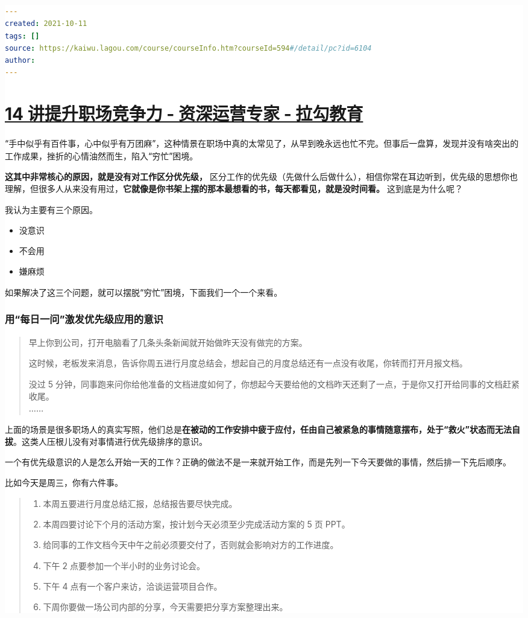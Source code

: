 ```yaml
---
created: 2021-10-11
tags: []
source: https://kaiwu.lagou.com/course/courseInfo.htm?courseId=594#/detail/pc?id=6104
author: 
---
```


# [14 讲提升职场竞争力 - 资深运营专家 - 拉勾教育](https://kaiwu.lagou.com/course/courseInfo.htm?courseId=594#/detail/pc?id=6104)


“手中似乎有百件事，心中似乎有万团麻”，这种情景在职场中真的太常见了，从早到晚永远也忙不完。但事后一盘算，发现并没有啥突出的工作成果，挫折的心情油然而生，陷入“穷忙”困境。

**这其中非常核心的原因，就是没有对工作区分优先级，** 区分工作的优先级（先做什么后做什么），相信你常在耳边听到，优先级的思想你也理解，但很多人从来没有用过，**它就像是你书架上摆的那本最想看的书，每天都看见，就是没时间看。** 这到底是为什么呢？

我认为主要有三个原因。

-   没意识
    
-   不会用
    
-   嫌麻烦
    

如果解决了这三个问题，就可以摆脱“穷忙”困境，下面我们一个一个来看。

### 用“每日一问”激发优先级应用的意识

> 早上你到公司，打开电脑看了几条头条新闻就开始做昨天没有做完的方案。
> 
> 这时候，老板发来消息，告诉你周五进行月度总结会，想起自己的月度总结还有一点没有收尾，你转而打开月报文档。
> 
> 没过 5 分钟，同事跑来问你给他准备的文档进度如何了，你想起今天要给他的文档昨天还剩了一点，于是你又打开给同事的文档赶紧收尾。  
> ……

上面的场景是很多职场人的真实写照，他们总是**在被动的工作安排中疲于应付，任由自己被紧急的事情随意摆布，处于“救火”状态而无法自拔**。这类人压根儿没有对事情进行优先级排序的意识。

一个有优先级意识的人是怎么开始一天的工作？正确的做法不是一来就开始工作，而是先列一下今天要做的事情，然后排一下先后顺序。

比如今天是周三，你有六件事。

> 1.  本周五要进行月度总结汇报，总结报告要尽快完成。
>     
> 2.  本周四要讨论下个月的活动方案，按计划今天必须至少完成活动方案的 5 页 PPT。
>     
> 3.  给同事的工作文档今天中午之前必须要交付了，否则就会影响对方的工作进度。
>     
> 4.  下午 2 点要参加一个半小时的业务讨论会。
>     
> 5.  下午 4 点有一个客户来访，洽谈运营项目合作。
>     
> 6.  下周你要做一场公司内部的分享，今天需要把分享方案整理出来。
>     
